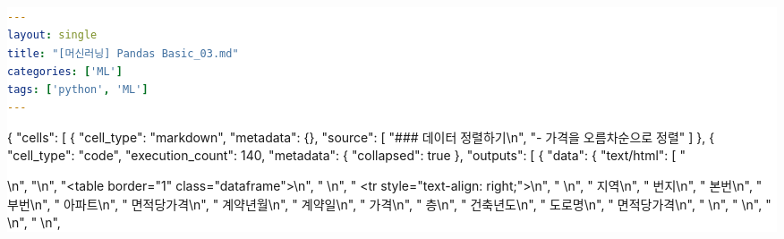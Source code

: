 ```yaml
---
layout: single
title: "[머신러닝] Pandas Basic_03.md"
categories: ['ML']
tags: ['python', 'ML']
---
```


{
 "cells": [
  {
   "cell_type": "markdown",
   "metadata": {},
   "source": [
    "### 데이터 정렬하기\n",
    "- 가격을 오름차순으로 정렬"
   ]
  },
  {
   "cell_type": "code",
   "execution_count": 140,
   "metadata": {
    "collapsed": true
   },
   "outputs": [
    {
     "data": {
      "text/html": [
       "<div>\n",
       "<style scoped>\n",
       "    .dataframe tbody tr th:only-of-type {\n",
       "        vertical-align: middle;\n",
       "    }\n",
       "\n",
       "    .dataframe tbody tr th {\n",
       "        vertical-align: top;\n",
       "    }\n",
       "\n",
       "    .dataframe thead th {\n",
       "        text-align: right;\n",
       "    }\n",
       "</style>\n",
       "<table border=\"1\" class=\"dataframe\">\n",
       "  <thead>\n",
       "    <tr style=\"text-align: right;\">\n",
       "      <th></th>\n",
       "      <th>지역</th>\n",
       "      <th>번지</th>\n",
       "      <th>본번</th>\n",
       "      <th>부번</th>\n",
       "      <th>아파트</th>\n",
       "      <th>면적당가격</th>\n",
       "      <th>계약년월</th>\n",
       "      <th>계약일</th>\n",
       "      <th>가격</th>\n",
       "      <th>층</th>\n",
       "      <th>건축년도</th>\n",
       "      <th>도로명</th>\n",
       "      <th>면적당가격</th>\n",
       "    </tr>\n",
       "  </thead>\n",
       "  <tbody>\n",
       "    <tr>\n",
